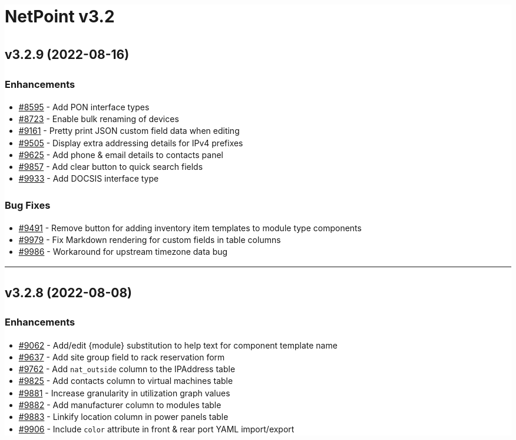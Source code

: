 # NetPoint v3.2

## v3.2.9 (2022-08-16)

### Enhancements

* [#8595](https://github.com/khulnasoft/netpoint/issues/8595) - Add PON interface types
* [#8723](https://github.com/khulnasoft/netpoint/issues/8723) - Enable bulk renaming of devices
* [#9161](https://github.com/khulnasoft/netpoint/issues/9161) - Pretty print JSON custom field data when editing
* [#9505](https://github.com/khulnasoft/netpoint/issues/9505) - Display extra addressing details for IPv4 prefixes
* [#9625](https://github.com/khulnasoft/netpoint/issues/9625) - Add phone & email details to contacts panel
* [#9857](https://github.com/khulnasoft/netpoint/issues/9857) - Add clear button to quick search fields
* [#9933](https://github.com/khulnasoft/netpoint/issues/9933) - Add DOCSIS interface type

### Bug Fixes

* [#9491](https://github.com/khulnasoft/netpoint/issues/9491) - Remove button for adding inventory item templates to module type components
* [#9979](https://github.com/khulnasoft/netpoint/issues/9979) - Fix Markdown rendering for custom fields in table columns
* [#9986](https://github.com/khulnasoft/netpoint/issues/9986) - Workaround for upstream timezone data bug

---

## v3.2.8 (2022-08-08)

### Enhancements

* [#9062](https://github.com/khulnasoft/netpoint/issues/9062) - Add/edit {module} substitution to help text for component template name
* [#9637](https://github.com/khulnasoft/netpoint/issues/9637) - Add site group field to rack reservation form
* [#9762](https://github.com/khulnasoft/netpoint/issues/9762) - Add `nat_outside` column to the IPAddress table
* [#9825](https://github.com/khulnasoft/netpoint/issues/9825) - Add contacts column to virtual machines table
* [#9881](https://github.com/khulnasoft/netpoint/issues/9881) - Increase granularity in utilization graph values
* [#9882](https://github.com/khulnasoft/netpoint/issues/9882) - Add manufacturer column to modules table
* [#9883](https://github.com/khulnasoft/netpoint/issues/9883) - Linkify location column in power panels table
* [#9906](https://github.com/khulnasoft/netpoint/issues/9906) - Include `color` attribute in front & rear port YAML import/export
